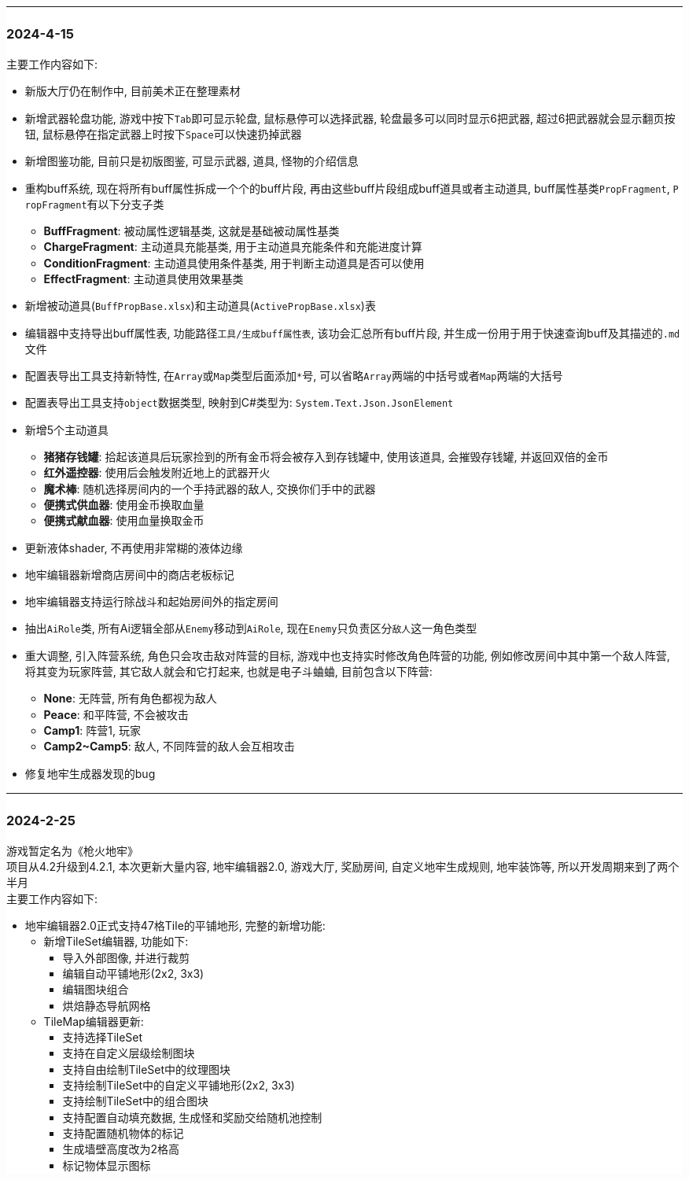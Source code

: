 

---

### 2024-4-15

主要工作内容如下:

* 新版大厅仍在制作中, 目前美术正在整理素材
* 新增武器轮盘功能, 游戏中按下`Tab`即可显示轮盘, 鼠标悬停可以选择武器, 轮盘最多可以同时显示6把武器, 超过6把武器就会显示翻页按钮, 鼠标悬停在指定武器上时按下`Space`可以快速扔掉武器
* 新增图鉴功能, 目前只是初版图鉴, 可显示武器, 道具, 怪物的介绍信息
* 重构buff系统, 现在将所有buff属性拆成一个个的buff片段, 再由这些buff片段组成buff道具或者主动道具, buff属性基类`PropFragment`, `PropFragment`有以下分支子类
  * **BuffFragment**: 被动属性逻辑基类, 这就是基础被动属性基类
  * **ChargeFragment**: 主动道具充能基类, 用于主动道具充能条件和充能进度计算
  * **ConditionFragment**: 主动道具使用条件基类, 用于判断主动道具是否可以使用
  * **EffectFragment**: 主动道具使用效果基类

* 新增被动道具(`BuffPropBase.xlsx`)和主动道具(`ActivePropBase.xlsx`)表
* 编辑器中支持导出buff属性表, 功能路径`工具/生成buff属性表`, 该功会汇总所有buff片段, 并生成一份用于用于快速查询buff及其描述的`.md`文件
* 配置表导出工具支持新特性, 在`Array`或`Map`类型后面添加`*`号, 可以省略`Array`两端的中括号或者`Map`两端的大括号
* 配置表导出工具支持`object`数据类型, 映射到C#类型为: `System.Text.Json.JsonElement`
* 新增5个主动道具
  * **猪猪存钱罐**: 拾起该道具后玩家捡到的所有金币将会被存入到存钱罐中, 使用该道具, 会摧毁存钱罐, 并返回双倍的金币
  * **红外遥控器**: 使用后会触发附近地上的武器开火
  * **魔术棒**: 随机选择房间内的一个手持武器的敌人, 交换你们手中的武器
  * **便携式供血器**: 使用金币换取血量
  * **便携式献血器**: 使用血量换取金币

* 更新液体shader, 不再使用非常糊的液体边缘
* 地牢编辑器新增商店房间中的商店老板标记
* 地牢编辑器支持运行除战斗和起始房间外的指定房间
* 抽出`AiRole`类, 所有Ai逻辑全部从`Enemy`移动到`AiRole`, 现在`Enemy`只负责区分`敌人`这一角色类型
* 重大调整, 引入阵营系统, 角色只会攻击敌对阵营的目标, 游戏中也支持实时修改角色阵营的功能, 例如修改房间中其中第一个敌人阵营, 将其变为玩家阵营, 其它敌人就会和它打起来, 也就是电子斗蛐蛐, 目前包含以下阵营:
  * **None**: 无阵营, 所有角色都视为敌人
  * **Peace**: 和平阵营, 不会被攻击
  * **Camp1**: 阵营1, 玩家
  * **Camp2~Camp5**: 敌人, 不同阵营的敌人会互相攻击

* 修复地牢生成器发现的bug




---
### 2024-2-25
游戏暂定名为《枪火地牢》  
项目从4.2升级到4.2.1, 本次更新大量内容, 地牢编辑器2.0, 游戏大厅, 奖励房间, 自定义地牢生成规则, 地牢装饰等, 所以开发周期来到了两个半月  
主要工作内容如下:

* 地牢编辑器2.0正式支持47格Tile的平铺地形, 完整的新增功能: 
  * 新增TileSet编辑器, 功能如下:
    * 导入外部图像, 并进行裁剪
    * 编辑自动平铺地形(2x2, 3x3)
    * 编辑图块组合
    * 烘焙静态导航网格
  * TileMap编辑器更新:
    * 支持选择TileSet
    * 支持在自定义层级绘制图块
    * 支持自由绘制TileSet中的纹理图块
    * 支持绘制TileSet中的自定义平铺地形(2x2, 3x3)
    * 支持绘制TileSet中的组合图块
    * 支持配置自动填充数据, 生成怪和奖励交给随机池控制
    * 支持配置随机物体的标记
    * 生成墙壁高度改为2格高
    * 标记物体显示图标